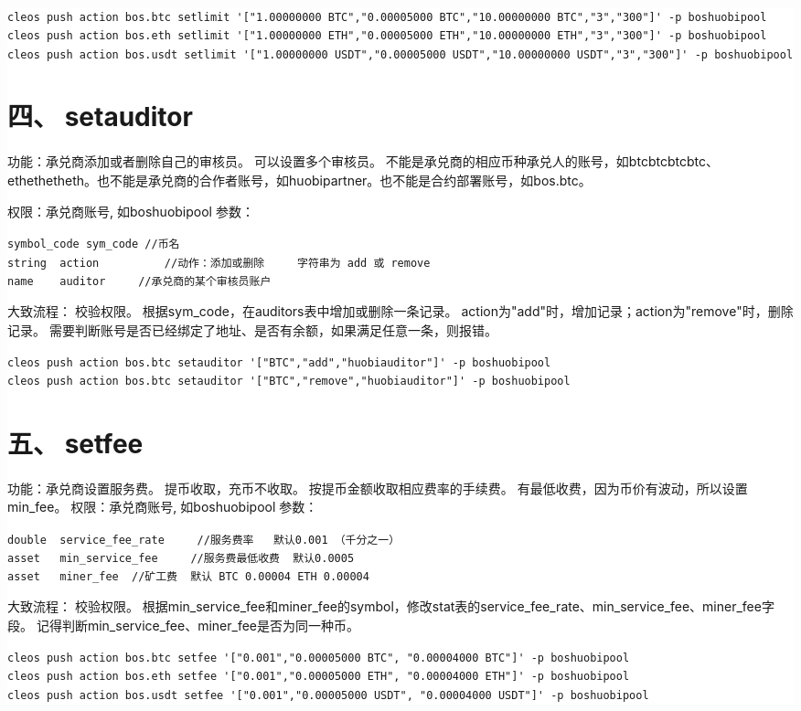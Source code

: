 ```
cleos push action bos.btc setlimit '["1.00000000 BTC","0.00005000 BTC","10.00000000 BTC","3","300"]' -p boshuobipool
cleos push action bos.eth setlimit '["1.00000000 ETH","0.00005000 ETH","10.00000000 ETH","3","300"]' -p boshuobipool
cleos push action bos.usdt setlimit '["1.00000000 USDT","0.00005000 USDT","10.00000000 USDT","3","300"]' -p boshuobipool
```

# 四、 setauditor 
功能：承兑商添加或者删除自己的审核员。
可以设置多个审核员。
不能是承兑商的相应币种承兑人的账号，如btcbtcbtcbtc、ethethetheth。也不能是承兑商的合作者账号，如huobipartner。也不能是合约部署账号，如bos.btc。

权限：承兑商账号, 如boshuobipool
参数：
```
symbol_code sym_code //币名
string  action          //动作：添加或删除     字符串为 add 或 remove
name    auditor     //承兑商的某个审核员账户
```
大致流程：
校验权限。
根据sym_code，在auditors表中增加或删除一条记录。
action为"add"时，增加记录；action为"remove"时，删除记录。
需要判断账号是否已经绑定了地址、是否有余额，如果满足任意一条，则报错。

```
cleos push action bos.btc setauditor '["BTC","add","huobiauditor"]' -p boshuobipool
cleos push action bos.btc setauditor '["BTC","remove","huobiauditor"]' -p boshuobipool
```

# 五、 setfee 
功能：承兑商设置服务费。
    提币收取，充币不收取。
   按提币金额收取相应费率的手续费。
   有最低收费，因为币价有波动，所以设置min_fee。
权限：承兑商账号, 如boshuobipool
参数：
```
double  service_fee_rate     //服务费率   默认0.001 （千分之一）
asset   min_service_fee     //服务费最低收费  默认0.0005
asset   miner_fee  //矿工费  默认 BTC 0.00004 ETH 0.00004
```
大致流程：
校验权限。
根据min_service_fee和miner_fee的symbol，修改stat表的service_fee_rate、min_service_fee、miner_fee字段。
记得判断min_service_fee、miner_fee是否为同一种币。

```
cleos push action bos.btc setfee '["0.001","0.00005000 BTC", "0.00004000 BTC"]' -p boshuobipool
cleos push action bos.eth setfee '["0.001","0.00005000 ETH", "0.00004000 ETH"]' -p boshuobipool
cleos push action bos.usdt setfee '["0.001","0.00005000 USDT", "0.00004000 USDT"]' -p boshuobipool
```
